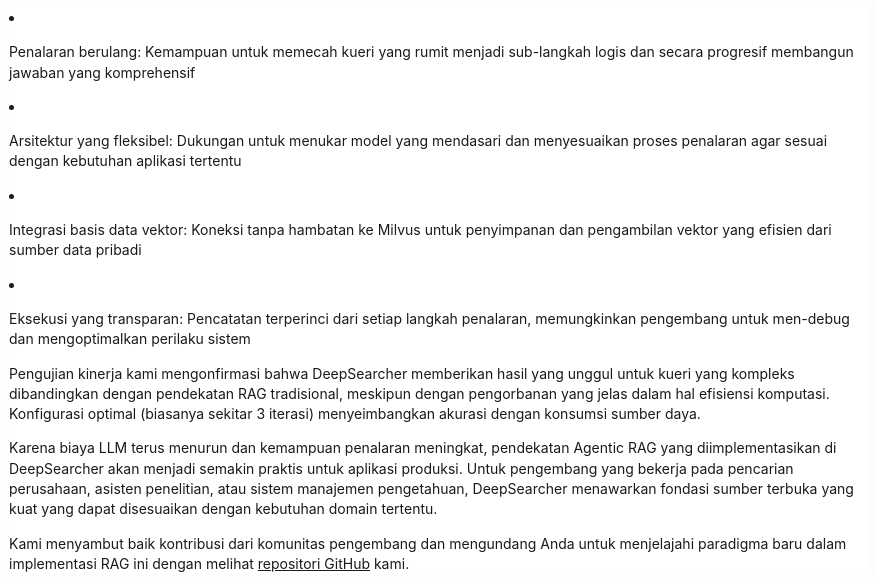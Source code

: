 <li><p>Penalaran berulang: Kemampuan untuk memecah kueri yang rumit menjadi sub-langkah logis dan secara progresif membangun jawaban yang komprehensif</p></li>
<li><p>Arsitektur yang fleksibel: Dukungan untuk menukar model yang mendasari dan menyesuaikan proses penalaran agar sesuai dengan kebutuhan aplikasi tertentu</p></li>
<li><p>Integrasi basis data vektor: Koneksi tanpa hambatan ke Milvus untuk penyimpanan dan pengambilan vektor yang efisien dari sumber data pribadi</p></li>
<li><p>Eksekusi yang transparan: Pencatatan terperinci dari setiap langkah penalaran, memungkinkan pengembang untuk men-debug dan mengoptimalkan perilaku sistem</p></li>
</ol>
<p>Pengujian kinerja kami mengonfirmasi bahwa DeepSearcher memberikan hasil yang unggul untuk kueri yang kompleks dibandingkan dengan pendekatan RAG tradisional, meskipun dengan pengorbanan yang jelas dalam hal efisiensi komputasi. Konfigurasi optimal (biasanya sekitar 3 iterasi) menyeimbangkan akurasi dengan konsumsi sumber daya.</p>
<p>Karena biaya LLM terus menurun dan kemampuan penalaran meningkat, pendekatan Agentic RAG yang diimplementasikan di DeepSearcher akan menjadi semakin praktis untuk aplikasi produksi. Untuk pengembang yang bekerja pada pencarian perusahaan, asisten penelitian, atau sistem manajemen pengetahuan, DeepSearcher menawarkan fondasi sumber terbuka yang kuat yang dapat disesuaikan dengan kebutuhan domain tertentu.</p>
<p>Kami menyambut baik kontribusi dari komunitas pengembang dan mengundang Anda untuk menjelajahi paradigma baru dalam implementasi RAG ini dengan melihat <a href="https://github.com/zilliztech/deep-searcher">repositori GitHub</a> kami.</p>
